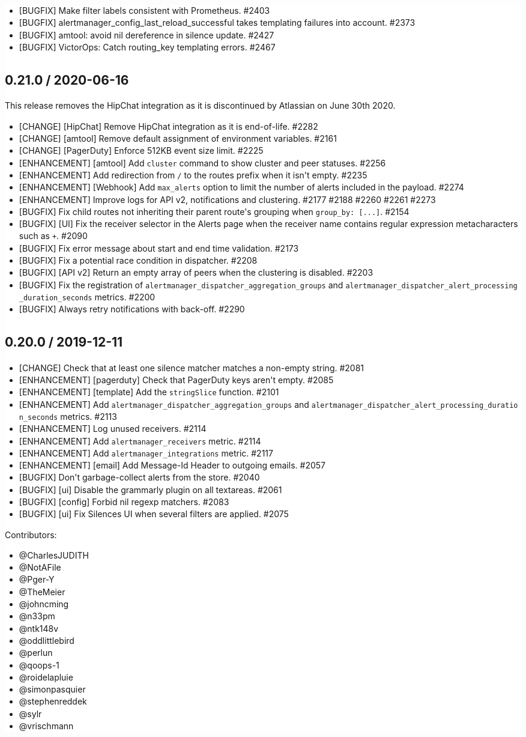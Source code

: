 * [BUGFIX] Make filter labels consistent with Prometheus. #2403
* [BUGFIX] alertmanager_config_last_reload_successful takes templating failures into account. #2373
* [BUGFIX] amtool: avoid nil dereference in silence update. #2427
* [BUGFIX] VictorOps: Catch routing_key templating errors. #2467

## 0.21.0 / 2020-06-16

This release removes the HipChat integration as it is discontinued by Atlassian on June 30th 2020.

* [CHANGE] [HipChat] Remove HipChat integration as it is end-of-life. #2282
* [CHANGE] [amtool] Remove default assignment of environment variables. #2161
* [CHANGE] [PagerDuty] Enforce 512KB event size limit. #2225
* [ENHANCEMENT] [amtool] Add `cluster` command to show cluster and peer statuses. #2256
* [ENHANCEMENT] Add redirection from `/` to the routes prefix when it isn't empty. #2235
* [ENHANCEMENT] [Webhook] Add `max_alerts` option to limit the number of alerts included in the payload. #2274
* [ENHANCEMENT] Improve logs for API v2, notifications and clustering. #2177 #2188 #2260 #2261 #2273
* [BUGFIX] Fix child routes not inheriting their parent route's grouping when `group_by: [...]`. #2154
* [BUGFIX] [UI] Fix the receiver selector in the Alerts page when the receiver name contains regular expression metacharacters such as `+`. #2090
* [BUGFIX] Fix error message about start and end time validation. #2173
* [BUGFIX] Fix a potential race condition in dispatcher. #2208
* [BUGFIX] [API v2] Return an empty array of peers when the clustering is disabled. #2203
* [BUGFIX] Fix the registration of `alertmanager_dispatcher_aggregation_groups` and `alertmanager_dispatcher_alert_processing_duration_seconds` metrics. #2200
* [BUGFIX] Always retry notifications with back-off. #2290

## 0.20.0 / 2019-12-11

* [CHANGE] Check that at least one silence matcher matches a non-empty string. #2081
* [ENHANCEMENT] [pagerduty] Check that PagerDuty keys aren't empty. #2085
* [ENHANCEMENT] [template] Add the `stringSlice` function. #2101
* [ENHANCEMENT] Add `alertmanager_dispatcher_aggregation_groups` and `alertmanager_dispatcher_alert_processing_duration_seconds` metrics. #2113
* [ENHANCEMENT] Log unused receivers. #2114
* [ENHANCEMENT] Add `alertmanager_receivers` metric. #2114
* [ENHANCEMENT] Add `alertmanager_integrations` metric. #2117
* [ENHANCEMENT] [email] Add Message-Id Header to outgoing emails. #2057
* [BUGFIX] Don't garbage-collect alerts from the store. #2040
* [BUGFIX] [ui] Disable the grammarly plugin on all textareas. #2061
* [BUGFIX] [config] Forbid nil regexp matchers. #2083
* [BUGFIX] [ui] Fix Silences UI when several filters are applied. #2075

Contributors:

* @CharlesJUDITH
* @NotAFile
* @Pger-Y
* @TheMeier
* @johncming
* @n33pm
* @ntk148v
* @oddlittlebird
* @perlun
* @qoops-1
* @roidelapluie
* @simonpasquier
* @stephenreddek
* @sylr
* @vrischmann
